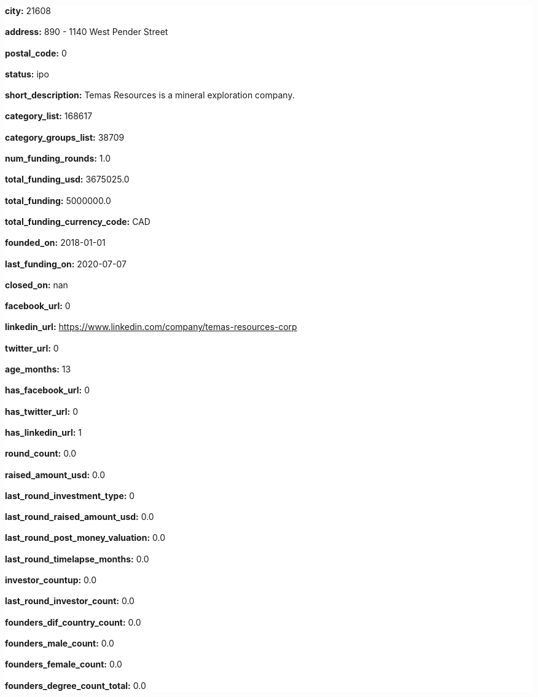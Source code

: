 **city:** 21608

**address:** 890 - 1140 West Pender Street

**postal_code:** 0

**status:** ipo

**short_description:** Temas Resources is a mineral exploration company.

**category_list:** 168617

**category_groups_list:** 38709

**num_funding_rounds:** 1.0

**total_funding_usd:** 3675025.0

**total_funding:** 5000000.0

**total_funding_currency_code:** CAD

**founded_on:** 2018-01-01

**last_funding_on:** 2020-07-07

**closed_on:** nan

**facebook_url:** 0

**linkedin_url:** https://www.linkedin.com/company/temas-resources-corp

**twitter_url:** 0

**age_months:** 13

**has_facebook_url:** 0

**has_twitter_url:** 0

**has_linkedin_url:** 1

**round_count:** 0.0

**raised_amount_usd:** 0.0

**last_round_investment_type:** 0

**last_round_raised_amount_usd:** 0.0

**last_round_post_money_valuation:** 0.0

**last_round_timelapse_months:** 0.0

**investor_countup:** 0.0

**last_round_investor_count:** 0.0

**founders_dif_country_count:** 0.0

**founders_male_count:** 0.0

**founders_female_count:** 0.0

**founders_degree_count_total:** 0.0
